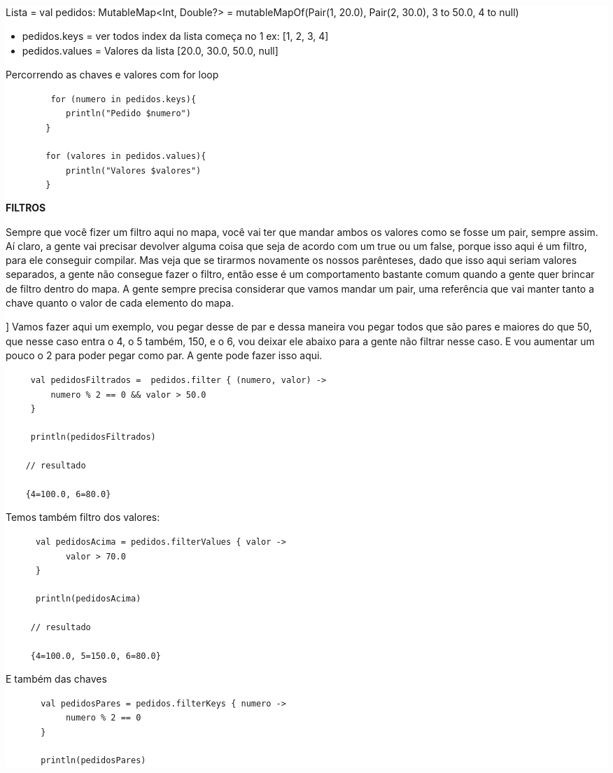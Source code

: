 Lista =   val pedidos: MutableMap<Int, Double?> = mutableMapOf(Pair(1, 20.0), Pair(2, 30.0), 3 to 50.0, 4 to null)
* pedidos.keys = ver todos index da lista começa no 1 ex: [1, 2, 3, 4]
* pedidos.values = Valores da lista [20.0, 30.0, 50.0, null]

Percorrendo as chaves e valores com for loop

             for (numero in pedidos.keys){
                println("Pedido $numero")
            }
            
            for (valores in pedidos.values){
                println("Valores $valores")
            }


<b>FILTROS</b>

Sempre que você fizer um filtro aqui no mapa, você vai ter que mandar ambos os valores como se fosse um pair, sempre assim. Aí claro, a gente vai precisar devolver alguma coisa que seja de acordo com um true ou um false, porque isso aqui é um filtro, para ele conseguir compilar.
Mas veja que se tirarmos novamente os nossos parênteses, dado que isso aqui seriam valores separados, a gente não consegue fazer o filtro, então esse é um comportamento bastante comum quando a gente quer brincar de filtro dentro do mapa. A gente sempre precisa considerar que vamos mandar um pair, 
uma referência que vai manter tanto a chave quanto o valor de cada elemento do mapa.         

] Vamos fazer aqui um exemplo, vou pegar desse de par e dessa maneira vou pegar todos que são pares e maiores do que 50, que nesse caso entra o 4, o 5 também, 150, e o 6, vou deixar ele abaixo para a gente não filtrar nesse caso. E vou aumentar um pouco o 2 para poder pegar como par. A gente pode fazer isso aqui.

         val pedidosFiltrados =  pedidos.filter { (numero, valor) ->
             numero % 2 == 0 && valor > 50.0
         }
            
         println(pedidosFiltrados)

        // resultado 

        {4=100.0, 6=80.0} 

Temos também filtro dos valores:

          val pedidosAcima = pedidos.filterValues { valor ->
                valor > 70.0
          }
            
          println(pedidosAcima)

         // resultado

         {4=100.0, 5=150.0, 6=80.0}

E também das chaves

           val pedidosPares = pedidos.filterKeys { numero ->
                numero % 2 == 0
           }
            
           println(pedidosPares)
